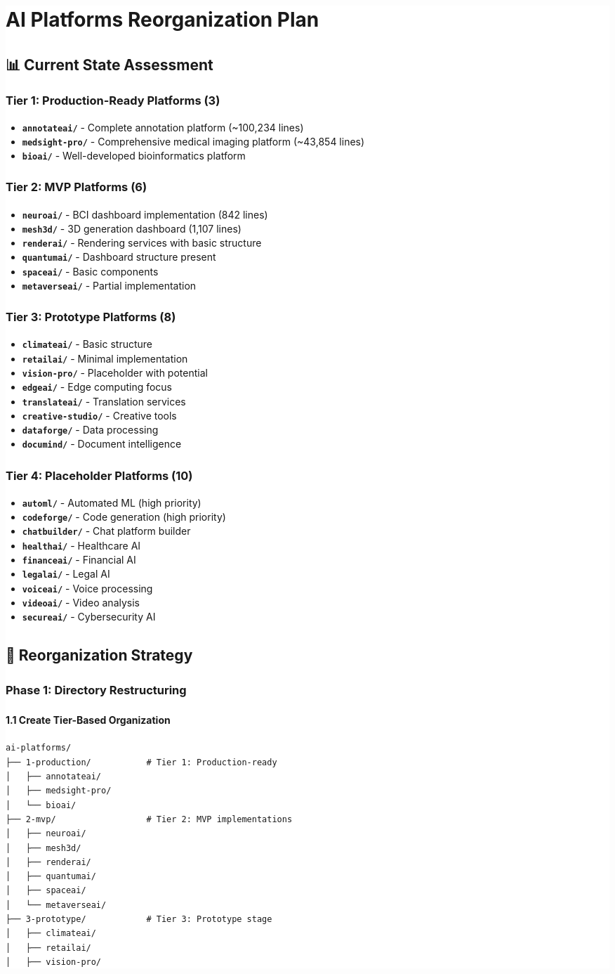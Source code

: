 # AI Platforms Reorganization Plan

## 📊 Current State Assessment

### **Tier 1: Production-Ready Platforms (3)**
- **`annotateai/`** - Complete annotation platform (~100,234 lines)
- **`medsight-pro/`** - Comprehensive medical imaging platform (~43,854 lines)
- **`bioai/`** - Well-developed bioinformatics platform

### **Tier 2: MVP Platforms (6)**
- **`neuroai/`** - BCI dashboard implementation (842 lines)
- **`mesh3d/`** - 3D generation dashboard (1,107 lines)
- **`renderai/`** - Rendering services with basic structure
- **`quantumai/`** - Dashboard structure present
- **`spaceai/`** - Basic components
- **`metaverseai/`** - Partial implementation

### **Tier 3: Prototype Platforms (8)**
- **`climateai/`** - Basic structure
- **`retailai/`** - Minimal implementation
- **`vision-pro/`** - Placeholder with potential
- **`edgeai/`** - Edge computing focus
- **`translateai/`** - Translation services
- **`creative-studio/`** - Creative tools
- **`dataforge/`** - Data processing
- **`documind/`** - Document intelligence

### **Tier 4: Placeholder Platforms (10)**
- **`automl/`** - Automated ML (high priority)
- **`codeforge/`** - Code generation (high priority)
- **`chatbuilder/`** - Chat platform builder
- **`healthai/`** - Healthcare AI
- **`financeai/`** - Financial AI
- **`legalai/`** - Legal AI
- **`voiceai/`** - Voice processing
- **`videoai/`** - Video analysis
- **`secureai/`** - Cybersecurity AI

## 🎯 Reorganization Strategy

### **Phase 1: Directory Restructuring**

#### **1.1 Create Tier-Based Organization**
```
ai-platforms/
├── 1-production/           # Tier 1: Production-ready
│   ├── annotateai/
│   ├── medsight-pro/
│   └── bioai/
├── 2-mvp/                  # Tier 2: MVP implementations
│   ├── neuroai/
│   ├── mesh3d/
│   ├── renderai/
│   ├── quantumai/
│   ├── spaceai/
│   └── metaverseai/
├── 3-prototype/            # Tier 3: Prototype stage
│   ├── climateai/
│   ├── retailai/
│   ├── vision-pro/
```